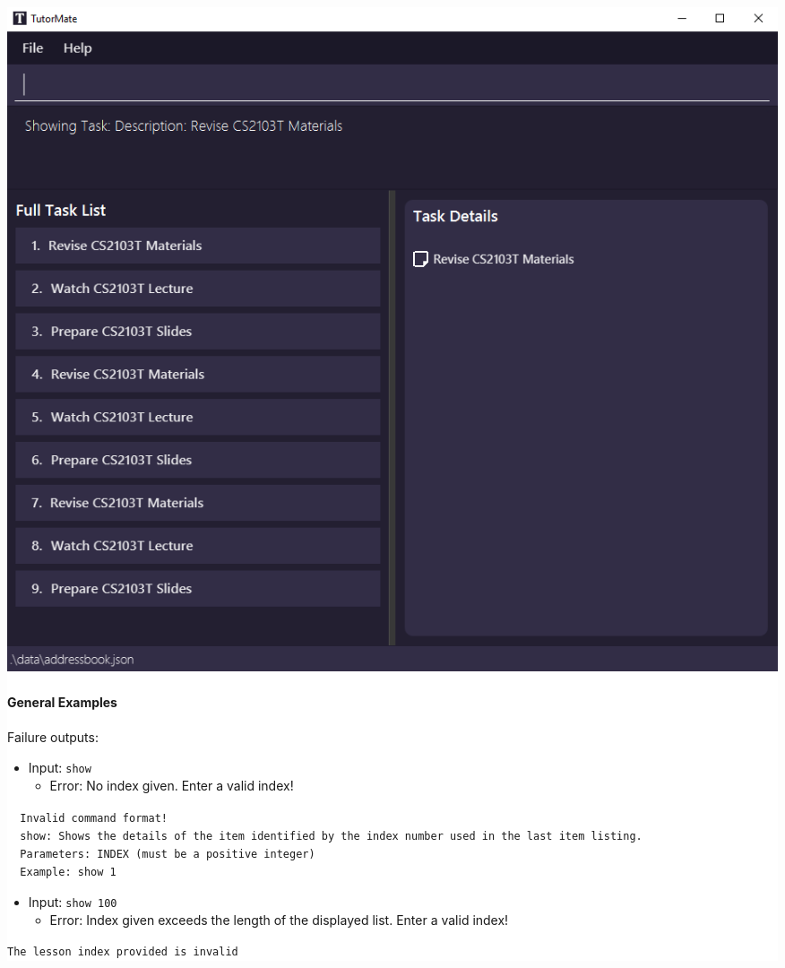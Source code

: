 ![Success for show 1](images/show/show_task_positive.png)


#### General Examples

Failure outputs:
* Input: `show`
  * Error: No index given. Enter a valid index!
```  
  Invalid command format!
  show: Shows the details of the item identified by the index number used in the last item listing.
  Parameters: INDEX (must be a positive integer)
  Example: show 1
 ```

* Input: `show 100`
  * Error: Index given exceeds the length of the displayed list. Enter a valid index!
```
The lesson index provided is invalid
```
